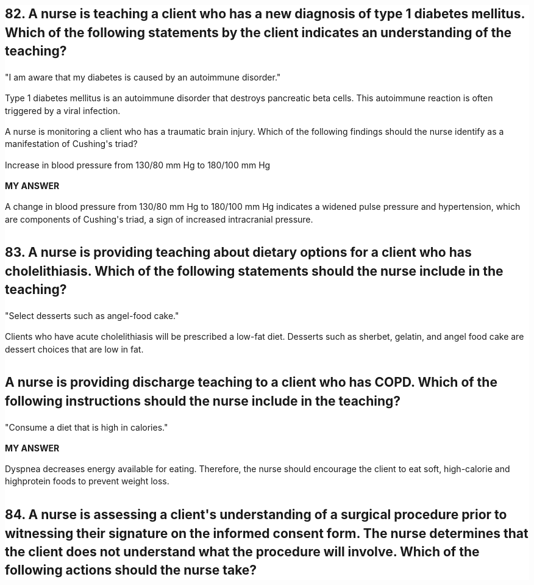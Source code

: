 ## **82. A nurse is teaching a client who has a new diagnosis of type 1 diabetes mellitus. Which of the following statements by the client indicates an understanding of the teaching?**

"I am aware that my diabetes is caused by an autoimmune disorder."

Type 1 diabetes mellitus is an autoimmune disorder that destroys pancreatic beta
cells. This autoimmune reaction is often triggered by a viral infection.

A nurse is monitoring a client who has a traumatic brain injury.
Which of the following findings should the nurse identify as a manifestation of
Cushing's triad?

Increase in blood pressure from 130/80 mm Hg to
180/100 mm Hg

**MY ANSWER**

A change in blood pressure from 130/80 mm Hg to 180/100 mm Hg indicates a widened pulse
pressure and hypertension, which are components of Cushing's triad, a sign of
increased intracranial pressure.

## **83. A nurse is providing teaching about dietary options for a client who has cholelithiasis. Which of the following statements should the nurse include in the teaching?**

"Select desserts such as angel-food
cake."

Clients who have acute cholelithiasis will be prescribed a low-fat
diet. Desserts such as sherbet, gelatin, and angel food cake are dessert
choices that are low in fat.

## **A nurse is providing discharge teaching to a client who has COPD. Which of the following instructions should the nurse include in the teaching?**

"Consume a diet that is high in
calories."

**MY ANSWER**

Dyspnea decreases energy available for eating. Therefore, the
nurse should encourage the client to eat soft, high-calorie and highprotein
foods to prevent weight loss.

## **84. A nurse is assessing a client's understanding of a surgical procedure prior to witnessing their signature on the informed consent form. The nurse determines that the client does not understand what the procedure will involve. Which of the following actions should the nurse take?**
